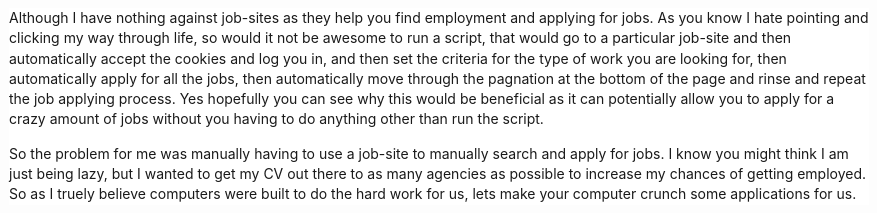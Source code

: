 Although I have nothing against job-sites as they help you find employment and applying for jobs. As you know I hate pointing and clicking my way through life, so would it not be awesome to run a script, that would go to a particular job-site and then automatically accept the cookies and log you in, and then set the criteria for the type of work you are looking for, then automatically apply for all the jobs, then automatically move through the pagnation at the bottom of the page and rinse and repeat the job applying process. Yes hopefully you can see why this would be beneficial as it can potentially allow you to apply for a crazy amount of jobs without you having to do anything other than run the script.

So the problem for me was manually having to use a job-site to manually search and apply for jobs.  I know you might think I am just being lazy, but I wanted to get my CV out there to as many agencies as possible to increase my chances of getting employed. So as I truely believe computers were built to do the hard work for us, lets make your computer crunch some applications for us. 
